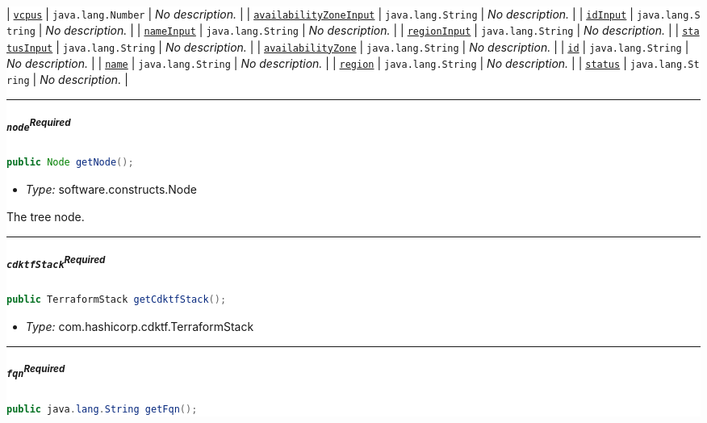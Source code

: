 | <code><a href="#@cdktf/provider-opentelekomcloud.dataOpentelekomcloudDehHostV1.DataOpentelekomcloudDehHostV1.property.vcpus">vcpus</a></code> | <code>java.lang.Number</code> | *No description.* |
| <code><a href="#@cdktf/provider-opentelekomcloud.dataOpentelekomcloudDehHostV1.DataOpentelekomcloudDehHostV1.property.availabilityZoneInput">availabilityZoneInput</a></code> | <code>java.lang.String</code> | *No description.* |
| <code><a href="#@cdktf/provider-opentelekomcloud.dataOpentelekomcloudDehHostV1.DataOpentelekomcloudDehHostV1.property.idInput">idInput</a></code> | <code>java.lang.String</code> | *No description.* |
| <code><a href="#@cdktf/provider-opentelekomcloud.dataOpentelekomcloudDehHostV1.DataOpentelekomcloudDehHostV1.property.nameInput">nameInput</a></code> | <code>java.lang.String</code> | *No description.* |
| <code><a href="#@cdktf/provider-opentelekomcloud.dataOpentelekomcloudDehHostV1.DataOpentelekomcloudDehHostV1.property.regionInput">regionInput</a></code> | <code>java.lang.String</code> | *No description.* |
| <code><a href="#@cdktf/provider-opentelekomcloud.dataOpentelekomcloudDehHostV1.DataOpentelekomcloudDehHostV1.property.statusInput">statusInput</a></code> | <code>java.lang.String</code> | *No description.* |
| <code><a href="#@cdktf/provider-opentelekomcloud.dataOpentelekomcloudDehHostV1.DataOpentelekomcloudDehHostV1.property.availabilityZone">availabilityZone</a></code> | <code>java.lang.String</code> | *No description.* |
| <code><a href="#@cdktf/provider-opentelekomcloud.dataOpentelekomcloudDehHostV1.DataOpentelekomcloudDehHostV1.property.id">id</a></code> | <code>java.lang.String</code> | *No description.* |
| <code><a href="#@cdktf/provider-opentelekomcloud.dataOpentelekomcloudDehHostV1.DataOpentelekomcloudDehHostV1.property.name">name</a></code> | <code>java.lang.String</code> | *No description.* |
| <code><a href="#@cdktf/provider-opentelekomcloud.dataOpentelekomcloudDehHostV1.DataOpentelekomcloudDehHostV1.property.region">region</a></code> | <code>java.lang.String</code> | *No description.* |
| <code><a href="#@cdktf/provider-opentelekomcloud.dataOpentelekomcloudDehHostV1.DataOpentelekomcloudDehHostV1.property.status">status</a></code> | <code>java.lang.String</code> | *No description.* |

---

##### `node`<sup>Required</sup> <a name="node" id="@cdktf/provider-opentelekomcloud.dataOpentelekomcloudDehHostV1.DataOpentelekomcloudDehHostV1.property.node"></a>

```java
public Node getNode();
```

- *Type:* software.constructs.Node

The tree node.

---

##### `cdktfStack`<sup>Required</sup> <a name="cdktfStack" id="@cdktf/provider-opentelekomcloud.dataOpentelekomcloudDehHostV1.DataOpentelekomcloudDehHostV1.property.cdktfStack"></a>

```java
public TerraformStack getCdktfStack();
```

- *Type:* com.hashicorp.cdktf.TerraformStack

---

##### `fqn`<sup>Required</sup> <a name="fqn" id="@cdktf/provider-opentelekomcloud.dataOpentelekomcloudDehHostV1.DataOpentelekomcloudDehHostV1.property.fqn"></a>

```java
public java.lang.String getFqn();
```
